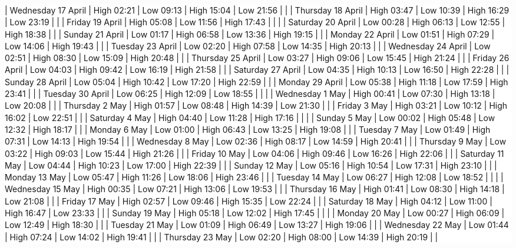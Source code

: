 | Wednesday 17 April | High 02:21 | Low 09:13 | High 15:04 | Low 21:56 |  |
| Thursday 18 April | High 03:47 | Low 10:39 | High 16:29 | Low 23:19 |  |
| Friday 19 April | High 05:08 | Low 11:56 | High 17:43 |  |  |
| Saturday 20 April | Low 00:28 | High 06:13 | Low 12:55 | High 18:38 |  |
| Sunday 21 April | Low 01:17 | High 06:58 | Low 13:36 | High 19:15 |  |
| Monday 22 April | Low 01:51 | High 07:29 | Low 14:06 | High 19:43 |  |
| Tuesday 23 April | Low 02:20 | High 07:58 | Low 14:35 | High 20:13 |  |
| Wednesday 24 April | Low 02:51 | High 08:30 | Low 15:09 | High 20:48 |  |
| Thursday 25 April | Low 03:27 | High 09:06 | Low 15:45 | High 21:24 |  |
| Friday 26 April | Low 04:03 | High 09:42 | Low 16:19 | High 21:58 |  |
| Saturday 27 April | Low 04:35 | High 10:13 | Low 16:50 | High 22:28 |  |
| Sunday 28 April | Low 05:04 | High 10:42 | Low 17:20 | High 22:59 |  |
| Monday 29 April | Low 05:38 | High 11:18 | Low 17:59 | High 23:41 |  |
| Tuesday 30 April | Low 06:25 | High 12:09 | Low 18:55 |  |  |
| Wednesday 1 May | High 00:41 | Low 07:30 | High 13:18 | Low 20:08 |  |
| Thursday 2 May | High 01:57 | Low 08:48 | High 14:39 | Low 21:30 |  |
| Friday 3 May | High 03:21 | Low 10:12 | High 16:02 | Low 22:51 |  |
| Saturday 4 May | High 04:40 | Low 11:28 | High 17:16 |  |  |
| Sunday 5 May | Low 00:02 | High 05:48 | Low 12:32 | High 18:17 |  |
| Monday 6 May | Low 01:00 | High 06:43 | Low 13:25 | High 19:08 |  |
| Tuesday 7 May | Low 01:49 | High 07:31 | Low 14:13 | High 19:54 |  |
| Wednesday 8 May | Low 02:36 | High 08:17 | Low 14:59 | High 20:41 |  |
| Thursday 9 May | Low 03:22 | High 09:03 | Low 15:44 | High 21:26 |  |
| Friday 10 May | Low 04:06 | High 09:46 | Low 16:26 | High 22:06 |  |
| Saturday 11 May | Low 04:44 | High 10:23 | Low 17:00 | High 22:39 |  |
| Sunday 12 May | Low 05:16 | High 10:54 | Low 17:31 | High 23:10 |  |
| Monday 13 May | Low 05:47 | High 11:26 | Low 18:06 | High 23:46 |  |
| Tuesday 14 May | Low 06:27 | High 12:08 | Low 18:52 |  |  |
| Wednesday 15 May | High 00:35 | Low 07:21 | High 13:06 | Low 19:53 |  |
| Thursday 16 May | High 01:41 | Low 08:30 | High 14:18 | Low 21:08 |  |
| Friday 17 May | High 02:57 | Low 09:46 | High 15:35 | Low 22:24 |  |
| Saturday 18 May | High 04:12 | Low 11:00 | High 16:47 | Low 23:33 |  |
| Sunday 19 May | High 05:18 | Low 12:02 | High 17:45 |  |  |
| Monday 20 May | Low 00:27 | High 06:09 | Low 12:49 | High 18:30 |  |
| Tuesday 21 May | Low 01:09 | High 06:49 | Low 13:27 | High 19:06 |  |
| Wednesday 22 May | Low 01:44 | High 07:24 | Low 14:02 | High 19:41 |  |
| Thursday 23 May | Low 02:20 | High 08:00 | Low 14:39 | High 20:19 |  |